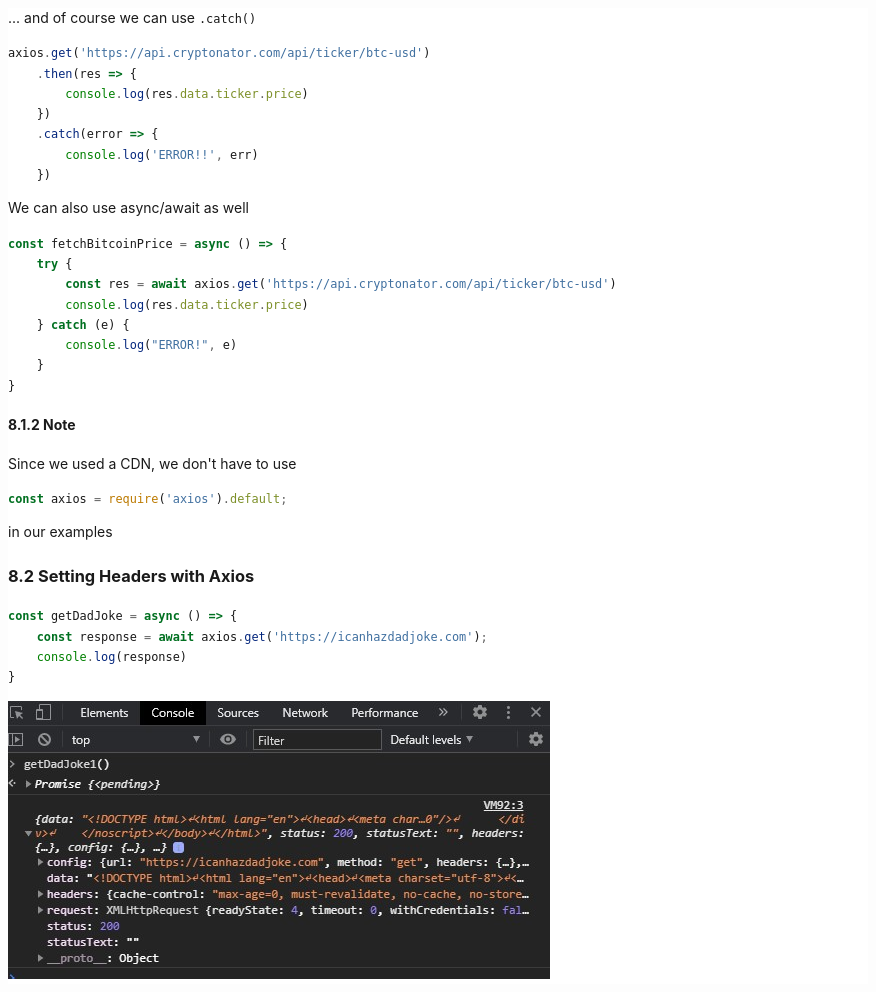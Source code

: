 ... and of course we can use `.catch()`

```js
axios.get('https://api.cryptonator.com/api/ticker/btc-usd')
    .then(res => {
        console.log(res.data.ticker.price)
    })
    .catch(error => {
        console.log('ERROR!!', err)
    })
```

We can also use async/await as well

```js
const fetchBitcoinPrice = async () => {
    try {
        const res = await axios.get('https://api.cryptonator.com/api/ticker/btc-usd')
        console.log(res.data.ticker.price)
    } catch (e) {
        console.log("ERROR!", e)
    }
}
```

#### 8.1.2 Note

Since we used a CDN, we don't have to use 

```js
const axios = require('axios').default;
```

in our examples

### 8.2 Setting Headers with Axios

```js
const getDadJoke = async () => {
    const response = await axios.get('https://icanhazdadjoke.com');
    console.log(response)
}
```

![img12](https://github.com/Brian-E-Nguyen/Web-Dev-Bootcamp-2020/blob/main/28-AJAX-and-APIs/img-for-notes/img12.jpg?raw=true)

